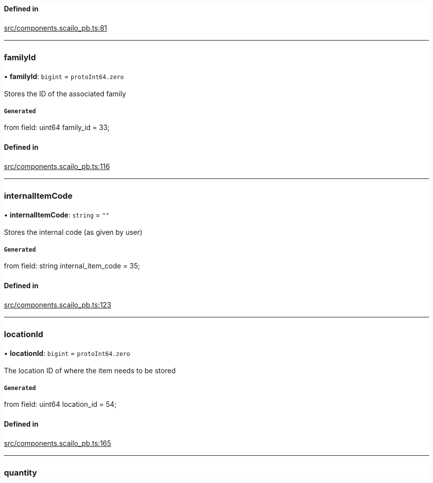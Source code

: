 #### Defined in

[src/components.scailo_pb.ts:81](https://github.com/scailo/ts-sdk/blob/c10a36b57201dfa5903d4b53efa1e62aa6208936/src/components.scailo_pb.ts#L81)

___

### familyId

• **familyId**: `bigint` = `protoInt64.zero`

Stores the ID of the associated family

**`Generated`**

from field: uint64 family_id = 33;

#### Defined in

[src/components.scailo_pb.ts:116](https://github.com/scailo/ts-sdk/blob/c10a36b57201dfa5903d4b53efa1e62aa6208936/src/components.scailo_pb.ts#L116)

___

### internalItemCode

• **internalItemCode**: `string` = `""`

Stores the internal code (as given by user)

**`Generated`**

from field: string internal_item_code = 35;

#### Defined in

[src/components.scailo_pb.ts:123](https://github.com/scailo/ts-sdk/blob/c10a36b57201dfa5903d4b53efa1e62aa6208936/src/components.scailo_pb.ts#L123)

___

### locationId

• **locationId**: `bigint` = `protoInt64.zero`

The location ID of where the item needs to be stored

**`Generated`**

from field: uint64 location_id = 54;

#### Defined in

[src/components.scailo_pb.ts:165](https://github.com/scailo/ts-sdk/blob/c10a36b57201dfa5903d4b53efa1e62aa6208936/src/components.scailo_pb.ts#L165)

___

### quantity
